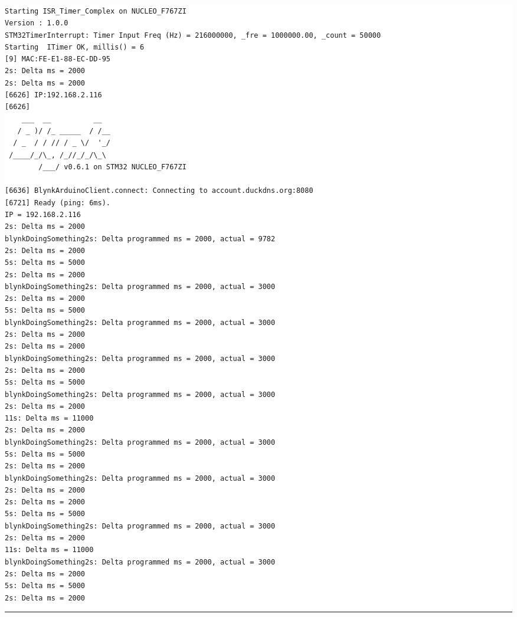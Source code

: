 ```
Starting ISR_Timer_Complex on NUCLEO_F767ZI
Version : 1.0.0
STM32TimerInterrupt: Timer Input Freq (Hz) = 216000000, _fre = 1000000.00, _count = 50000
Starting  ITimer OK, millis() = 6
[9] MAC:FE-E1-88-EC-DD-95
2s: Delta ms = 2000
2s: Delta ms = 2000
[6626] IP:192.168.2.116
[6626] 
    ___  __          __
   / _ )/ /_ _____  / /__
  / _  / / // / _ \/  '_/
 /____/_/\_, /_//_/_/\_\
        /___/ v0.6.1 on STM32 NUCLEO_F767ZI

[6636] BlynkArduinoClient.connect: Connecting to account.duckdns.org:8080
[6721] Ready (ping: 6ms).
IP = 192.168.2.116
2s: Delta ms = 2000
blynkDoingSomething2s: Delta programmed ms = 2000, actual = 9782
2s: Delta ms = 2000
5s: Delta ms = 5000
2s: Delta ms = 2000
blynkDoingSomething2s: Delta programmed ms = 2000, actual = 3000
2s: Delta ms = 2000
5s: Delta ms = 5000
blynkDoingSomething2s: Delta programmed ms = 2000, actual = 3000
2s: Delta ms = 2000
2s: Delta ms = 2000
blynkDoingSomething2s: Delta programmed ms = 2000, actual = 3000
2s: Delta ms = 2000
5s: Delta ms = 5000
blynkDoingSomething2s: Delta programmed ms = 2000, actual = 3000
2s: Delta ms = 2000
11s: Delta ms = 11000
2s: Delta ms = 2000
blynkDoingSomething2s: Delta programmed ms = 2000, actual = 3000
5s: Delta ms = 5000
2s: Delta ms = 2000
blynkDoingSomething2s: Delta programmed ms = 2000, actual = 3000
2s: Delta ms = 2000
2s: Delta ms = 2000
5s: Delta ms = 5000
blynkDoingSomething2s: Delta programmed ms = 2000, actual = 3000
2s: Delta ms = 2000
11s: Delta ms = 11000
blynkDoingSomething2s: Delta programmed ms = 2000, actual = 3000
2s: Delta ms = 2000
5s: Delta ms = 5000
2s: Delta ms = 2000
```

---